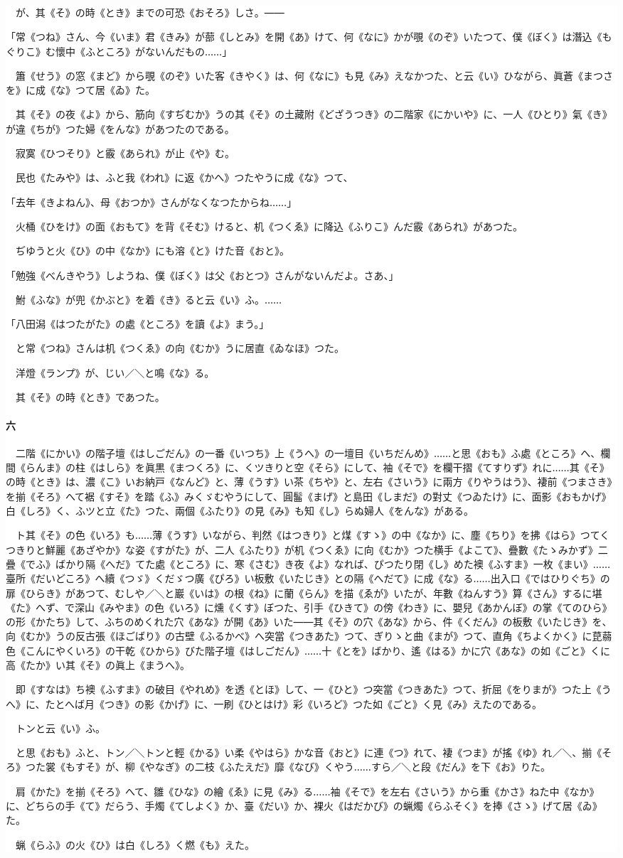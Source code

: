 　が、其《そ》の時《とき》までの可恐《おそろ》しさ。――



「常《つね》さん、今《いま》君《きみ》が蔀《しとみ》を開《あ》けて、何《なに》かが覗《のぞ》いたつて、僕《ぼく》は潛込《もぐりこ》む懷中《ふところ》がないんだもの……」



　簫《せう》の窓《まど》から覗《のぞ》いた客《きやく》は、何《なに》も見《み》えなかつた、と云《い》ひながら、眞蒼《まつさを》に成《な》つて居《ゐ》た。

　其《そ》の夜《よ》から、筋向《すぢむか》うの其《そ》の土藏附《どざうつき》の二階家《にかいや》に、一人《ひとり》氣《き》が違《ちが》つた婦《をんな》があつたのである。

　寂寞《ひつそり》と霰《あられ》が止《や》む。

　民也《たみや》は、ふと我《われ》に返《かへ》つたやうに成《な》つて、

「去年《きよねん》、母《おつか》さんがなくなつたからね……」

　火桶《ひをけ》の面《おもて》を背《そむ》けると、机《つくゑ》に降込《ふりこ》んだ霰《あられ》があつた。

　ぢゆうと火《ひ》の中《なか》にも溶《と》けた音《おと》。

「勉強《べんきやう》しようね、僕《ぼく》は父《おとつ》さんがないんだよ。さあ、」

　鮒《ふな》が兜《かぶと》を着《き》ると云《い》ふ。……

「八田潟《はつたがた》の處《ところ》を讀《よ》まう。」

　と常《つね》さんは机《つくゑ》の向《むか》うに居直《ゐなほ》つた。

　洋燈《ランプ》が、じい／＼と鳴《な》る。

　其《そ》の時《とき》であつた。



#### 六




　二階《にかい》の階子壇《はしごだん》の一番《いつち》上《うへ》の一壇目《いちだんめ》……と思《おも》ふ處《ところ》へ、欄間《らんま》の柱《はしら》を眞黒《まつくろ》に、くツきりと空《そら》にして、袖《そで》を欄干摺《てすりず》れに……其《そ》の時《とき》は、濃《こ》いお納戸《なんど》と、薄《うす》い茶《ちや》と、左右《さいう》に兩方《りやうはう》、褄前《つまさき》を揃《そろ》へて裾《すそ》を踏《ふ》みくゞむやうにして、圓髷《まげ》と島田《しまだ》の對丈《つゐたけ》に、面影《おもかげ》白《しろ》く、ふツと立《た》つた、兩個《ふたり》の見《み》も知《し》らぬ婦人《をんな》がある。

　ト其《そ》の色《いろ》も……薄《うす》いながら、判然《はつきり》と煤《すゝ》の中《なか》に、塵《ちり》を拂《はら》つてくつきりと鮮麗《あざやか》な姿《すがた》が、二人《ふたり》が机《つくゑ》に向《むか》つた横手《よこて》、疊數《たゝみかず》二疊《でふ》ばかり隔《へだ》てた處《ところ》に、寒《さむ》き夜《よ》なれば、ぴつたり閉《し》めた襖《ふすま》一枚《まい》……臺所《だいどころ》へ續《つゞ》くだゞつ廣《ぴろ》い板敷《いたじき》との隔《へだて》に成《な》る……出入口《ではひりぐち》の扉《ひらき》があつて、むしや／＼と巖《いは》の根《ね》に蘭《らん》を描《ゑが》いたが、年數《ねんすう》算《さん》するに堪《た》へず、で深山《みやま》の色《いろ》に燻《くす》ぼつた、引手《ひきて》の傍《わき》に、嬰兒《あかんぼ》の掌《てのひら》の形《かたち》して、ふちのめくれた穴《あな》が開《あ》いた――其《そ》の穴《あな》から、件《くだん》の板敷《いたじき》を、向《むか》うの反古張《ほごばり》の古壁《ふるかべ》へ突當《つきあた》つて、ぎりゝと曲《まが》つて、直角《ちよくかく》に菎蒻色《こんにやくいろ》の干乾《ひから》びた階子壇《はしごだん》……十《とを》ばかり、遙《はる》かに穴《あな》の如《ごと》くに高《たか》い其《そ》の眞上《まうへ》。

　即《すなは》ち襖《ふすま》の破目《やれめ》を透《とほ》して、一《ひと》つ突當《つきあた》つて、折屈《をりまが》つた上《うへ》に、たとへば月《つき》の影《かげ》に、一刷《ひとはけ》彩《いろど》つた如《ごと》く見《み》えたのである。

　トンと云《い》ふ。

　と思《おも》ふと、トン／＼トンと輕《かる》い柔《やはら》かな音《おと》に連《つ》れて、褄《つま》が搖《ゆ》れ／＼、揃《そろ》つた裳《もすそ》が、柳《やなぎ》の二枝《ふたえだ》靡《なび》くやう……すら／＼と段《だん》を下《お》りた。

　肩《かた》を揃《そろ》へて、雛《ひな》の繪《ゑ》に見《み》る……袖《そで》を左右《さいう》から重《かさ》ねた中《なか》に、どちらの手《て》だらう、手燭《てしよく》か、臺《だい》か、裸火《はだかび》の蝋燭《らふそく》を捧《さゝ》げて居《ゐ》た。

　蝋《らふ》の火《ひ》は白《しろ》く燃《も》えた。
